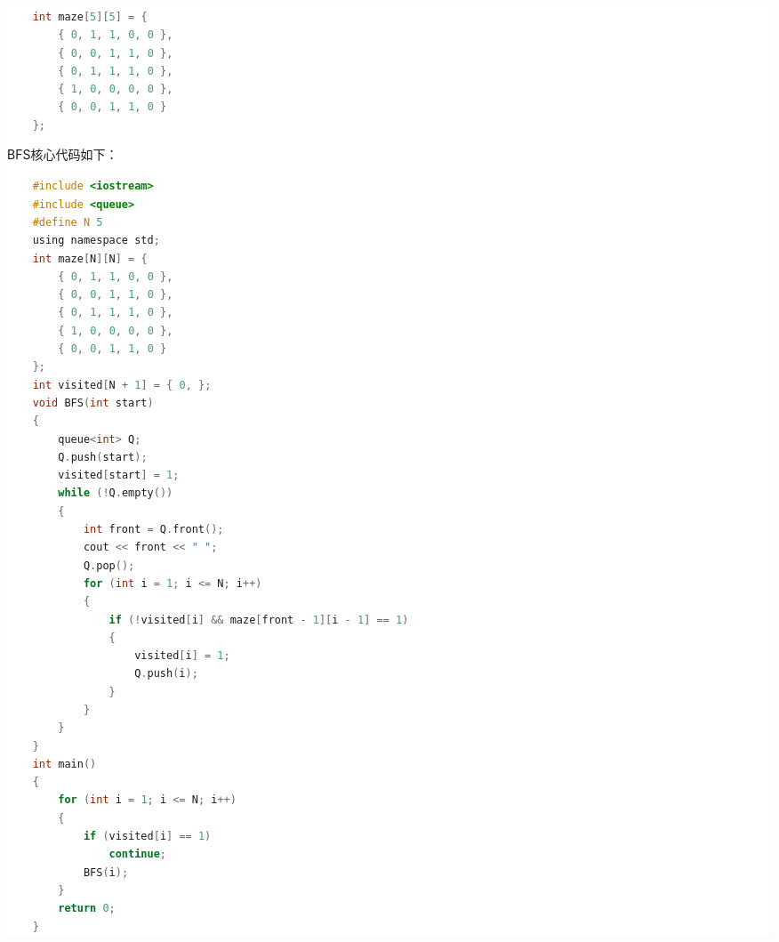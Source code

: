 ```c
    int maze[5][5] = {
        { 0, 1, 1, 0, 0 },
        { 0, 0, 1, 1, 0 },
        { 0, 1, 1, 1, 0 },
        { 1, 0, 0, 0, 0 },
        { 0, 0, 1, 1, 0 }
    };
```
    

BFS核心代码如下：

```c
    #include <iostream>
    #include <queue>
    #define N 5
    using namespace std;
    int maze[N][N] = {
        { 0, 1, 1, 0, 0 },
        { 0, 0, 1, 1, 0 },
        { 0, 1, 1, 1, 0 },
        { 1, 0, 0, 0, 0 },
        { 0, 0, 1, 1, 0 }
    };
    int visited[N + 1] = { 0, };
    void BFS(int start)
    {
        queue<int> Q;
        Q.push(start);
        visited[start] = 1;
        while (!Q.empty())
        {
            int front = Q.front();
            cout << front << " ";
            Q.pop();
            for (int i = 1; i <= N; i++)
            {
                if (!visited[i] && maze[front - 1][i - 1] == 1)
                {
                    visited[i] = 1;
                    Q.push(i);
                }
            }
        }
    }
    int main()
    {
        for (int i = 1; i <= N; i++)
        {
            if (visited[i] == 1)
                continue;
            BFS(i);
        }
        return 0;
    }
```


[1]: ./img/272719-a3bcab502f925cb5.png
[2]: ./img/272719-7e2cff9be1625fcb.png
[3]: ./img/272719-601b0b14a8e0bd51.png
[4]: ./img/272719-a6ff052dd38bafd3.png
[5]: ./img/272719-1473809f7f0a3e19.png
[6]: ./img/272719-49a1bce1bdbb51c9.PNG
[7]: ./img/272719-943d4b03bb41ffb0.PNG
[8]: ./img/272719-acdd4e63c95125a2.PNG
[9]: ./img/272719-763e8a44adfa9216.PNG
[10]: ./img/272719-33084ac443be9785.PNG
[11]: ./img/272719-868e39534dff2418.PNG